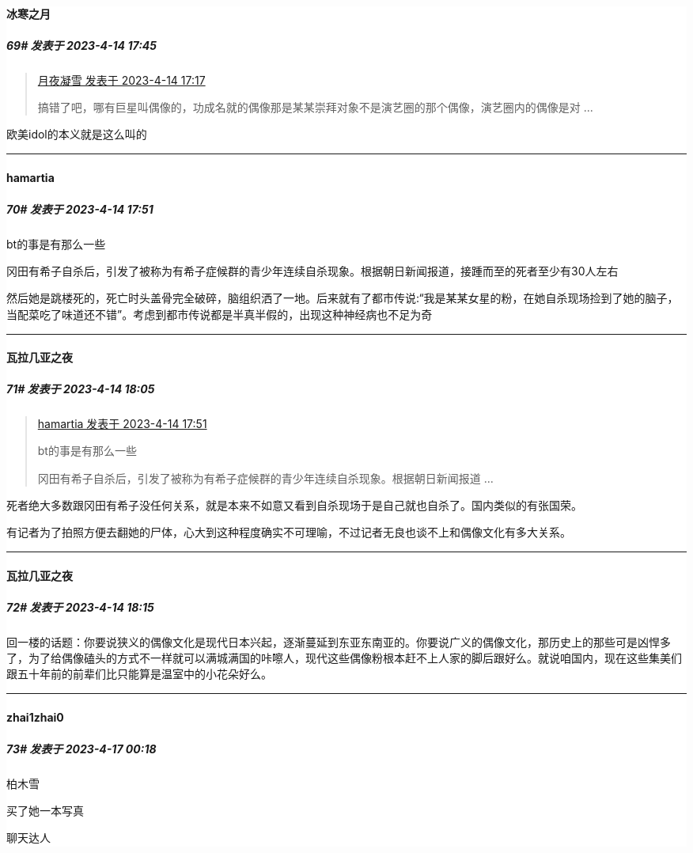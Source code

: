 ####  冰寒之月  
##### 69#       发表于 2023-4-14 17:45

<blockquote><a href="httphttps://bbs.saraba1st.com/2b/forum.php?mod=redirect&amp;goto=findpost&amp;pid=60452959&amp;ptid=2128760" target="_blank">月夜凝雪 发表于 2023-4-14 17:17</a>

搞错了吧，哪有巨星叫偶像的，功成名就的偶像那是某某崇拜对象不是演艺圈的那个偶像，演艺圈内的偶像是对 ...</blockquote>
欧美idol的本义就是这么叫的

*****

####  hamartia  
##### 70#       发表于 2023-4-14 17:51

bt的事是有那么一些

冈田有希子自杀后，引发了被称为有希子症候群的青少年连续自杀现象。根据朝日新闻报道，接踵而至的死者至少有30人左右

然后她是跳楼死的，死亡时头盖骨完全破碎，脑组织洒了一地。后来就有了都市传说:“我是某某女星的粉，在她自杀现场捡到了她的脑子，当配菜吃了味道还不错”。考虑到都市传说都是半真半假的，出现这种神经病也不足为奇


*****

####  瓦拉几亚之夜  
##### 71#       发表于 2023-4-14 18:05

<blockquote><a href="httphttps://bbs.saraba1st.com/2b/forum.php?mod=redirect&amp;goto=findpost&amp;pid=60453452&amp;ptid=2128760" target="_blank">hamartia 发表于 2023-4-14 17:51</a>

bt的事是有那么一些

冈田有希子自杀后，引发了被称为有希子症候群的青少年连续自杀现象。根据朝日新闻报道 ...</blockquote>
死者绝大多数跟冈田有希子没任何关系，就是本来不如意又看到自杀现场于是自己就也自杀了。国内类似的有张国荣。

有记者为了拍照方便去翻她的尸体，心大到这种程度确实不可理喻，不过记者无良也谈不上和偶像文化有多大关系。


*****

####  瓦拉几亚之夜  
##### 72#       发表于 2023-4-14 18:15

回一楼的话题：你要说狭义的偶像文化是现代日本兴起，逐渐蔓延到东亚东南亚的。你要说广义的偶像文化，那历史上的那些可是凶悍多了，为了给偶像磕头的方式不一样就可以满城满国的咔嚓人，现代这些偶像粉根本赶不上人家的脚后跟好么。就说咱国内，现在这些集美们跟五十年前的前辈们比只能算是温室中的小花朵好么。


*****

####  zhai1zhai0  
##### 73#       发表于 2023-4-17 00:18

柏木雪

买了她一本写真

聊天达人
